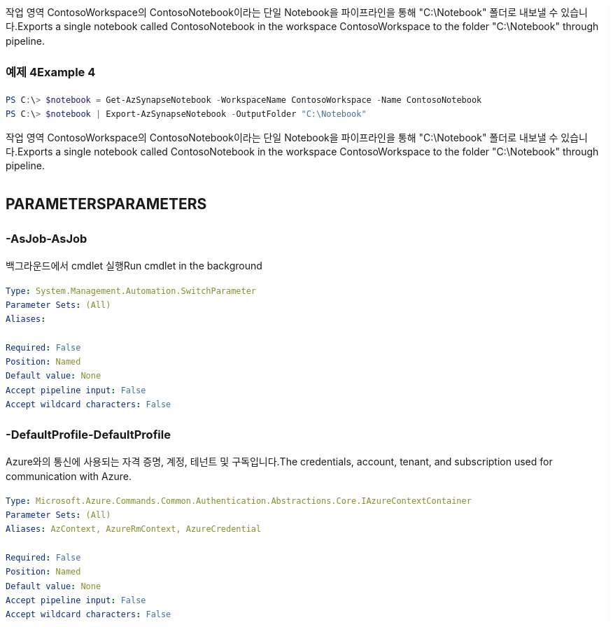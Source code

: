 <span data-ttu-id="78443-119">작업 영역 ContosoWorkspace의 ContosoNotebook이라는 단일 Notebook을 파이프라인을 통해 "C:\Notebook" 폴더로 내보낼 수 있습니다.</span><span class="sxs-lookup"><span data-stu-id="78443-119">Exports a single notebook called ContosoNotebook in the workspace ContosoWorkspace to the folder "C:\Notebook" through pipeline.</span></span>

### <span data-ttu-id="78443-120">예제 4</span><span class="sxs-lookup"><span data-stu-id="78443-120">Example 4</span></span>
```powershell
PS C:\> $notebook = Get-AzSynapseNotebook -WorkspaceName ContosoWorkspace -Name ContosoNotebook
PS C:\> $notebook | Export-AzSynapseNotebook -OutputFolder "C:\Notebook"
```

<span data-ttu-id="78443-121">작업 영역 ContosoWorkspace의 ContosoNotebook이라는 단일 Notebook을 파이프라인을 통해 "C:\Notebook" 폴더로 내보낼 수 있습니다.</span><span class="sxs-lookup"><span data-stu-id="78443-121">Exports a single notebook called ContosoNotebook in the workspace ContosoWorkspace to the folder "C:\Notebook" through pipeline.</span></span>

## <span data-ttu-id="78443-122">PARAMETERS</span><span class="sxs-lookup"><span data-stu-id="78443-122">PARAMETERS</span></span>

### <span data-ttu-id="78443-123">-AsJob</span><span class="sxs-lookup"><span data-stu-id="78443-123">-AsJob</span></span>
<span data-ttu-id="78443-124">백그라운드에서 cmdlet 실행</span><span class="sxs-lookup"><span data-stu-id="78443-124">Run cmdlet in the background</span></span>

```yaml
Type: System.Management.Automation.SwitchParameter
Parameter Sets: (All)
Aliases:

Required: False
Position: Named
Default value: None
Accept pipeline input: False
Accept wildcard characters: False
```

### <span data-ttu-id="78443-125">-DefaultProfile</span><span class="sxs-lookup"><span data-stu-id="78443-125">-DefaultProfile</span></span>
<span data-ttu-id="78443-126">Azure와의 통신에 사용되는 자격 증명, 계정, 테넌트 및 구독입니다.</span><span class="sxs-lookup"><span data-stu-id="78443-126">The credentials, account, tenant, and subscription used for communication with Azure.</span></span>

```yaml
Type: Microsoft.Azure.Commands.Common.Authentication.Abstractions.Core.IAzureContextContainer
Parameter Sets: (All)
Aliases: AzContext, AzureRmContext, AzureCredential

Required: False
Position: Named
Default value: None
Accept pipeline input: False
Accept wildcard characters: False
```
